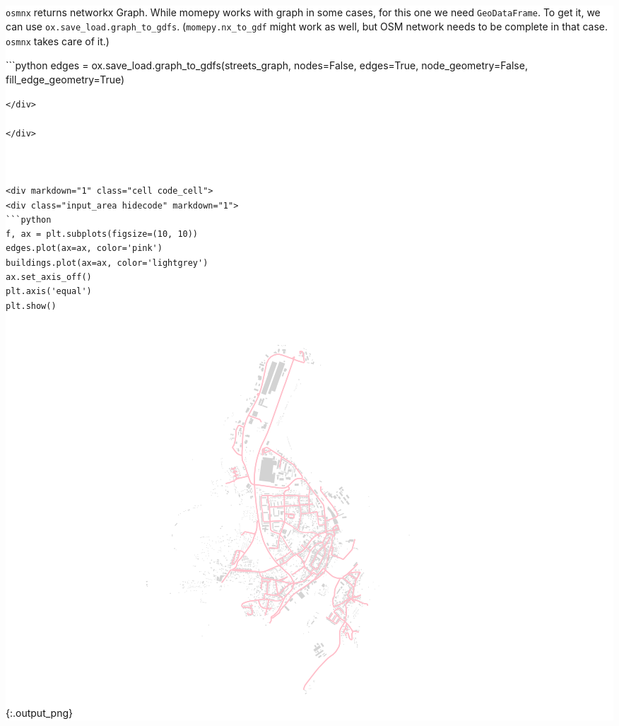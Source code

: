 
`osmnx` returns networkx Graph. While momepy works with graph in some cases, for this one we need `GeoDataFrame`. To get it, we can use `ox.save_load.graph_to_gdfs`. (`momepy.nx_to_gdf` might work as well, but OSM network needs to be complete in that case. `osmnx` takes care of it.)



<div markdown="1" class="cell code_cell">
<div class="input_area" markdown="1">
```python
edges = ox.save_load.graph_to_gdfs(streets_graph, nodes=False, edges=True,
                                   node_geometry=False, fill_edge_geometry=True)

```
</div>

</div>



<div markdown="1" class="cell code_cell">
<div class="input_area hidecode" markdown="1">
```python
f, ax = plt.subplots(figsize=(10, 10))
edges.plot(ax=ax, color='pink')
buildings.plot(ax=ax, color='lightgrey')
ax.set_axis_off()
plt.axis('equal')
plt.show()

```
</div>

<div class="output_wrapper" markdown="1">
<div class="output_subarea" markdown="1">

{:.output_png}
![png](../images/simple/shape_24_0.png)
